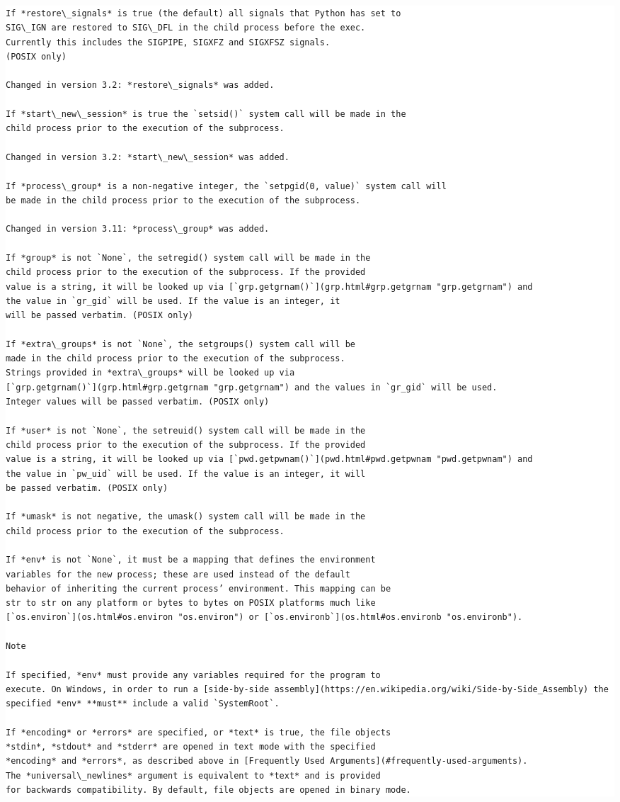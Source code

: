     If *restore\_signals* is true (the default) all signals that Python has set to
    SIG\_IGN are restored to SIG\_DFL in the child process before the exec.
    Currently this includes the SIGPIPE, SIGXFZ and SIGXFSZ signals.
    (POSIX only)

    Changed in version 3.2: *restore\_signals* was added.

    If *start\_new\_session* is true the `setsid()` system call will be made in the
    child process prior to the execution of the subprocess.

    Changed in version 3.2: *start\_new\_session* was added.

    If *process\_group* is a non-negative integer, the `setpgid(0, value)` system call will
    be made in the child process prior to the execution of the subprocess.

    Changed in version 3.11: *process\_group* was added.

    If *group* is not `None`, the setregid() system call will be made in the
    child process prior to the execution of the subprocess. If the provided
    value is a string, it will be looked up via [`grp.getgrnam()`](grp.html#grp.getgrnam "grp.getgrnam") and
    the value in `gr_gid` will be used. If the value is an integer, it
    will be passed verbatim. (POSIX only)

    If *extra\_groups* is not `None`, the setgroups() system call will be
    made in the child process prior to the execution of the subprocess.
    Strings provided in *extra\_groups* will be looked up via
    [`grp.getgrnam()`](grp.html#grp.getgrnam "grp.getgrnam") and the values in `gr_gid` will be used.
    Integer values will be passed verbatim. (POSIX only)

    If *user* is not `None`, the setreuid() system call will be made in the
    child process prior to the execution of the subprocess. If the provided
    value is a string, it will be looked up via [`pwd.getpwnam()`](pwd.html#pwd.getpwnam "pwd.getpwnam") and
    the value in `pw_uid` will be used. If the value is an integer, it will
    be passed verbatim. (POSIX only)

    If *umask* is not negative, the umask() system call will be made in the
    child process prior to the execution of the subprocess.

    If *env* is not `None`, it must be a mapping that defines the environment
    variables for the new process; these are used instead of the default
    behavior of inheriting the current process’ environment. This mapping can be
    str to str on any platform or bytes to bytes on POSIX platforms much like
    [`os.environ`](os.html#os.environ "os.environ") or [`os.environb`](os.html#os.environb "os.environb").

    Note

    If specified, *env* must provide any variables required for the program to
    execute. On Windows, in order to run a [side-by-side assembly](https://en.wikipedia.org/wiki/Side-by-Side_Assembly) the
    specified *env* **must** include a valid `SystemRoot`.

    If *encoding* or *errors* are specified, or *text* is true, the file objects
    *stdin*, *stdout* and *stderr* are opened in text mode with the specified
    *encoding* and *errors*, as described above in [Frequently Used Arguments](#frequently-used-arguments).
    The *universal\_newlines* argument is equivalent to *text* and is provided
    for backwards compatibility. By default, file objects are opened in binary mode.
